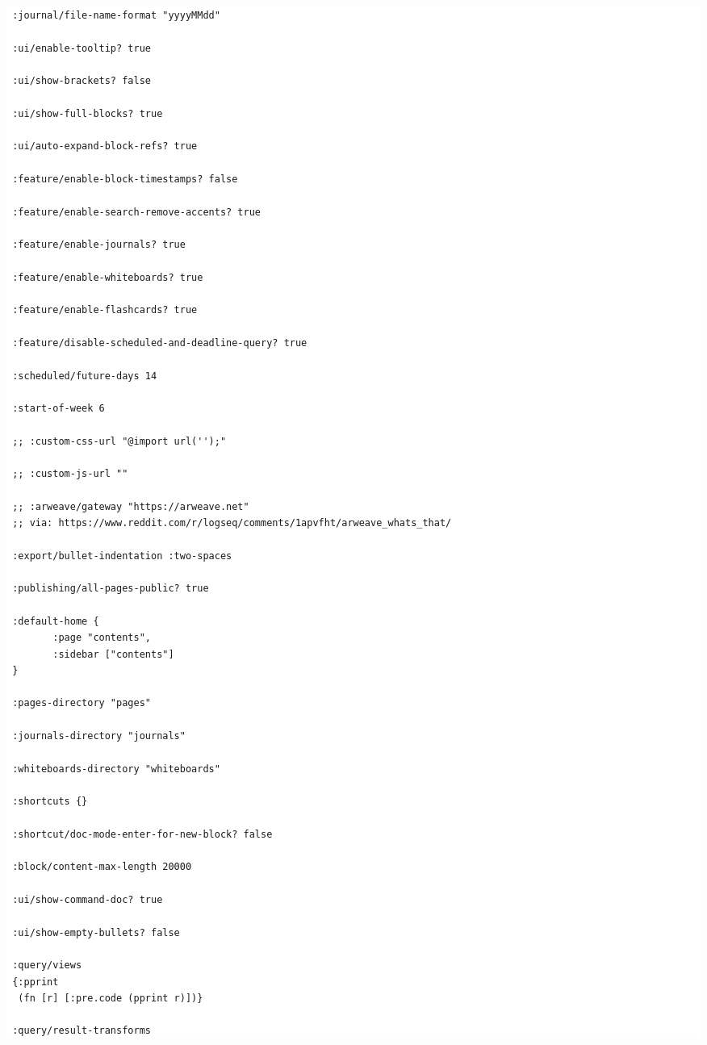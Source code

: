```edn
 :journal/file-name-format "yyyyMMdd"

 :ui/enable-tooltip? true

 :ui/show-brackets? false

 :ui/show-full-blocks? true

 :ui/auto-expand-block-refs? true

 :feature/enable-block-timestamps? false

 :feature/enable-search-remove-accents? true

 :feature/enable-journals? true

 :feature/enable-whiteboards? true

 :feature/enable-flashcards? true

 :feature/disable-scheduled-and-deadline-query? true

 :scheduled/future-days 14

 :start-of-week 6

 ;; :custom-css-url "@import url('');"

 ;; :custom-js-url ""

 ;; :arweave/gateway "https://arweave.net"
 ;; via: https://www.reddit.com/r/logseq/comments/1apvfht/arweave_whats_that/

 :export/bullet-indentation :two-spaces

 :publishing/all-pages-public? true

 :default-home {
        :page "contents",
        :sidebar ["contents"]
 }

 :pages-directory "pages"

 :journals-directory "journals"

 :whiteboards-directory "whiteboards"

 :shortcuts {}

 :shortcut/doc-mode-enter-for-new-block? false

 :block/content-max-length 20000

 :ui/show-command-doc? true

 :ui/show-empty-bullets? false

 :query/views
 {:pprint
  (fn [r] [:pre.code (pprint r)])}

 :query/result-transforms
```

[^used_note_application]: (See ((6474b5b1-ad1a-47c3-bc2c-4343950295a9)))
[^toc-is-hard-thing]: via: https://discuss.logseq.com/t/outline-overview-for-sidebar/740/20, I choose use namespace instead of content side bar.
[^bug-on-logseq]: https://discuss.logseq.com/t/pasting-photos-increases-the-size-of-the-image-file-massively/9363
[^alias-should-more-power]: The working of alias on logseq is kind of weird, which should not appear on graph, because so much more properties, or connect. That would be mess without ability to hide. via: https://discuss.logseq.com/t/enhancement-of-aliases/14466, Towards non-native speakers in English, `alias` is a little bit interesting, more aliases makes graph more complex, which links every node duplicately. This is really funciton need to be enhanced.
[^code-mirror]: via:https://github.com/logseq/logseq/pull/3699, https://discuss.logseq.com/t/make-it-easy-to-configure-syntax-highlighting-theme/4617, https://github.com/codemirror/codemirror5
[^page-link-vs-tags]: [The difference between ((page links)), #tags, and properties: DocumentationLS](https://discuss.logseq.com/t/the-difference-between-page-links-tags-and-properties/8393), https://www.youtube.com/watch?v=FQg52aN19w8